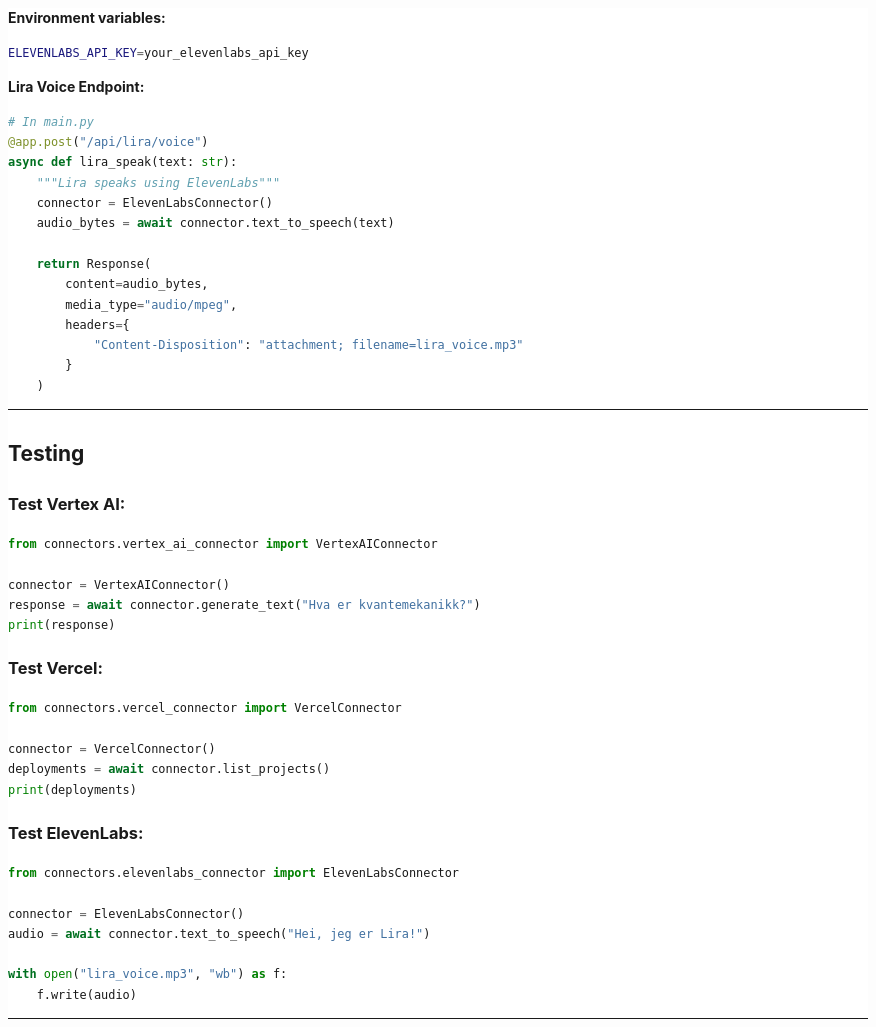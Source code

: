 **Environment variables:**
```bash
ELEVENLABS_API_KEY=your_elevenlabs_api_key
```

**Lira Voice Endpoint:**
```python
# In main.py
@app.post("/api/lira/voice")
async def lira_speak(text: str):
    """Lira speaks using ElevenLabs"""
    connector = ElevenLabsConnector()
    audio_bytes = await connector.text_to_speech(text)

    return Response(
        content=audio_bytes,
        media_type="audio/mpeg",
        headers={
            "Content-Disposition": "attachment; filename=lira_voice.mp3"
        }
    )
```

---

## Testing

### Test Vertex AI:
```python
from connectors.vertex_ai_connector import VertexAIConnector

connector = VertexAIConnector()
response = await connector.generate_text("Hva er kvantemekanikk?")
print(response)
```

### Test Vercel:
```python
from connectors.vercel_connector import VercelConnector

connector = VercelConnector()
deployments = await connector.list_projects()
print(deployments)
```

### Test ElevenLabs:
```python
from connectors.elevenlabs_connector import ElevenLabsConnector

connector = ElevenLabsConnector()
audio = await connector.text_to_speech("Hei, jeg er Lira!")

with open("lira_voice.mp3", "wb") as f:
    f.write(audio)
```

---